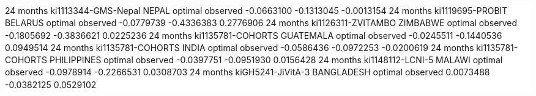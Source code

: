 24 months   ki1113344-GMS-Nepal        NEPAL                          optimal              observed          -0.0663100   -0.1313045   -0.0013154
24 months   ki1119695-PROBIT           BELARUS                        optimal              observed          -0.0779739   -0.4336383    0.2776906
24 months   ki1126311-ZVITAMBO         ZIMBABWE                       optimal              observed          -0.1805692   -0.3836621    0.0225236
24 months   ki1135781-COHORTS          GUATEMALA                      optimal              observed          -0.0245511   -0.1440536    0.0949514
24 months   ki1135781-COHORTS          INDIA                          optimal              observed          -0.0586436   -0.0972253   -0.0200619
24 months   ki1135781-COHORTS          PHILIPPINES                    optimal              observed          -0.0397751   -0.0951930    0.0156428
24 months   ki1148112-LCNI-5           MALAWI                         optimal              observed          -0.0978914   -0.2266531    0.0308703
24 months   kiGH5241-JiVitA-3          BANGLADESH                     optimal              observed           0.0073488   -0.0382125    0.0529102
